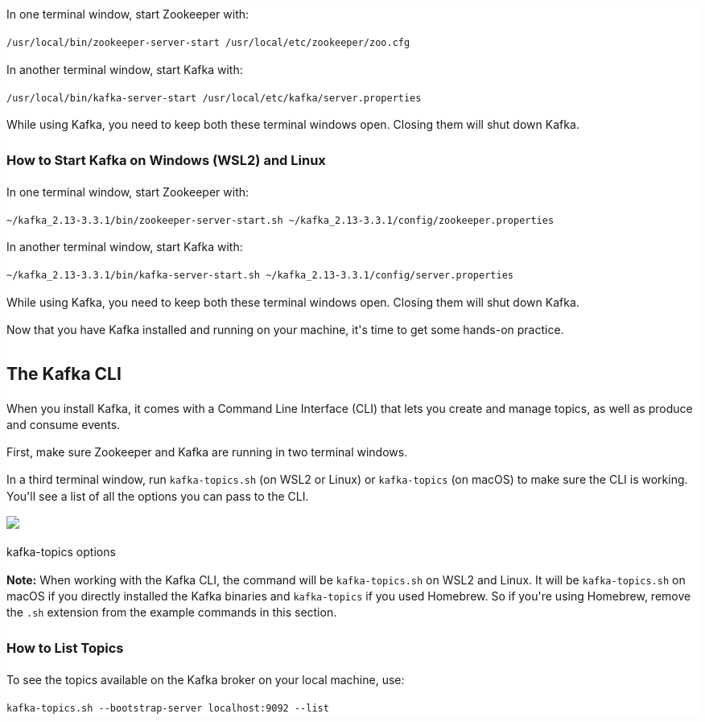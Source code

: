 In one terminal window, start Zookeeper with:

```
/usr/local/bin/zookeeper-server-start /usr/local/etc/zookeeper/zoo.cfg 
```

In another terminal window, start Kafka with:

```
/usr/local/bin/kafka-server-start /usr/local/etc/kafka/server.properties 
```

While using Kafka, you need to keep both these terminal windows open. Closing them will shut down Kafka.

### How to Start Kafka on Windows (WSL2) and Linux

In one terminal window, start Zookeeper with:

```
~/kafka_2.13-3.3.1/bin/zookeeper-server-start.sh ~/kafka_2.13-3.3.1/config/zookeeper.properties 
```

In another terminal window, start Kafka with:

```
~/kafka_2.13-3.3.1/bin/kafka-server-start.sh ~/kafka_2.13-3.3.1/config/server.properties 
```

While using Kafka, you need to keep both these terminal windows open. Closing them will shut down Kafka.

Now that you have Kafka installed and running on your machine, it's time to get some hands-on practice.

The Kafka CLI
-------------

When you install Kafka, it comes with a Command Line Interface (CLI) that lets you create and manage topics, as well as produce and consume events.

First, make sure Zookeeper and Kafka are running in two terminal windows.

In a third terminal window, run `kafka-topics.sh` (on WSL2 or Linux) or `kafka-topics` (on macOS) to make sure the CLI is working. You'll see a list of all the options you can pass to the CLI.

![](https://www.freecodecamp.org/news/content/images/2023/01/kafka-topics-sh.PNG)

kafka-topics options

**Note:** When working with the Kafka CLI, the command will be `kafka-topics.sh` on WSL2 and Linux. It will be `kafka-topics.sh` on macOS if you directly installed the Kafka binaries and `kafka-topics` if you used Homebrew. So if you're using Homebrew, remove the `.sh` extension from the example commands in this section.

### How to List Topics

To see the topics available on the Kafka broker on your local machine, use:

```
kafka-topics.sh --bootstrap-server localhost:9092 --list 
```
